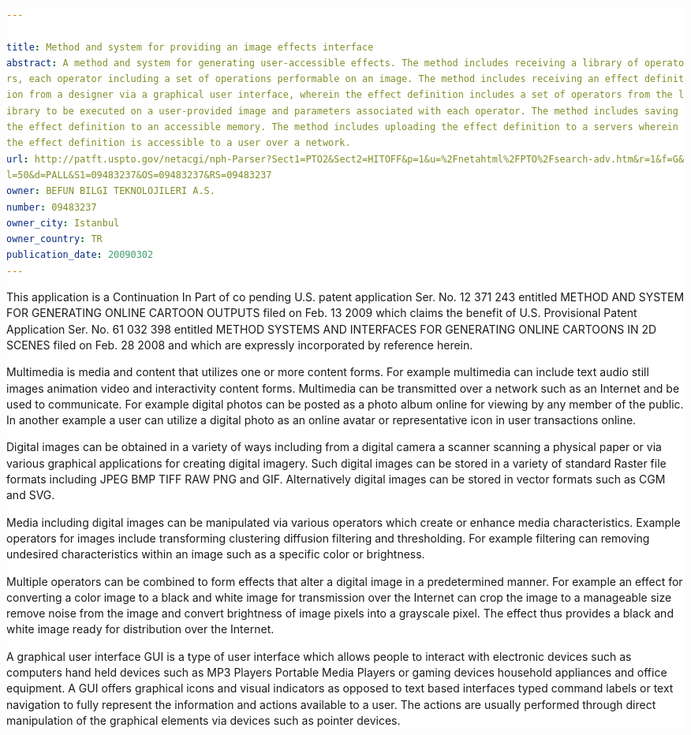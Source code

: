 ```yaml
---

title: Method and system for providing an image effects interface
abstract: A method and system for generating user-accessible effects. The method includes receiving a library of operators, each operator including a set of operations performable on an image. The method includes receiving an effect definition from a designer via a graphical user interface, wherein the effect definition includes a set of operators from the library to be executed on a user-provided image and parameters associated with each operator. The method includes saving the effect definition to an accessible memory. The method includes uploading the effect definition to a servers wherein the effect definition is accessible to a user over a network.
url: http://patft.uspto.gov/netacgi/nph-Parser?Sect1=PTO2&Sect2=HITOFF&p=1&u=%2Fnetahtml%2FPTO%2Fsearch-adv.htm&r=1&f=G&l=50&d=PALL&S1=09483237&OS=09483237&RS=09483237
owner: BEFUN BILGI TEKNOLOJILERI A.S.
number: 09483237
owner_city: Istanbul
owner_country: TR
publication_date: 20090302
---
```

This application is a Continuation In Part of co pending U.S. patent application Ser. No. 12 371 243 entitled METHOD AND SYSTEM FOR GENERATING ONLINE CARTOON OUTPUTS filed on Feb. 13 2009 which claims the benefit of U.S. Provisional Patent Application Ser. No. 61 032 398 entitled METHOD SYSTEMS AND INTERFACES FOR GENERATING ONLINE CARTOONS IN 2D SCENES filed on Feb. 28 2008 and which are expressly incorporated by reference herein.

Multimedia is media and content that utilizes one or more content forms. For example multimedia can include text audio still images animation video and interactivity content forms. Multimedia can be transmitted over a network such as an Internet and be used to communicate. For example digital photos can be posted as a photo album online for viewing by any member of the public. In another example a user can utilize a digital photo as an online avatar or representative icon in user transactions online.

Digital images can be obtained in a variety of ways including from a digital camera a scanner scanning a physical paper or via various graphical applications for creating digital imagery. Such digital images can be stored in a variety of standard Raster file formats including JPEG BMP TIFF RAW PNG and GIF. Alternatively digital images can be stored in vector formats such as CGM and SVG.

Media including digital images can be manipulated via various operators which create or enhance media characteristics. Example operators for images include transforming clustering diffusion filtering and thresholding. For example filtering can removing undesired characteristics within an image such as a specific color or brightness.

Multiple operators can be combined to form effects that alter a digital image in a predetermined manner. For example an effect for converting a color image to a black and white image for transmission over the Internet can crop the image to a manageable size remove noise from the image and convert brightness of image pixels into a grayscale pixel. The effect thus provides a black and white image ready for distribution over the Internet.

A graphical user interface GUI is a type of user interface which allows people to interact with electronic devices such as computers hand held devices such as MP3 Players Portable Media Players or gaming devices household appliances and office equipment. A GUI offers graphical icons and visual indicators as opposed to text based interfaces typed command labels or text navigation to fully represent the information and actions available to a user. The actions are usually performed through direct manipulation of the graphical elements via devices such as pointer devices.

